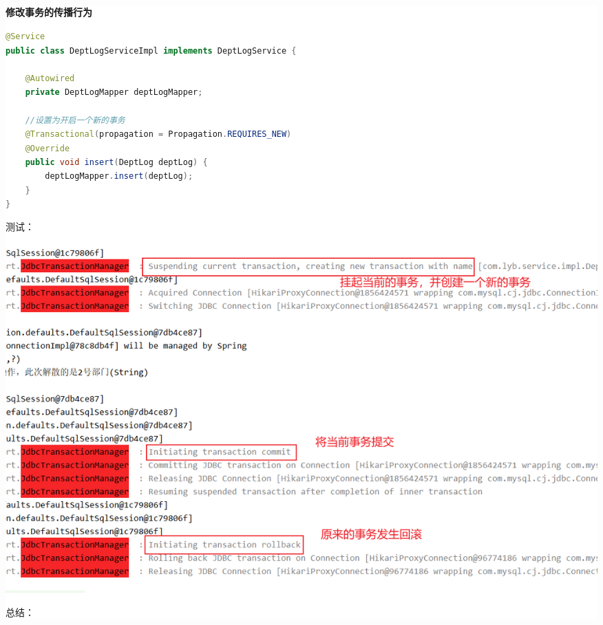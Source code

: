 

**修改事务的传播行为**

```java
@Service
public class DeptLogServiceImpl implements DeptLogService {

    @Autowired
    private DeptLogMapper deptLogMapper;

    //设置为开启一个新的事务
    @Transactional(propagation = Propagation.REQUIRES_NEW)
    @Override
    public void insert(DeptLog deptLog) {
        deptLogMapper.insert(deptLog);
    }
}
```

测试：

![image-20231221004125160](assets/image-20231221004125160.png)



总结：
